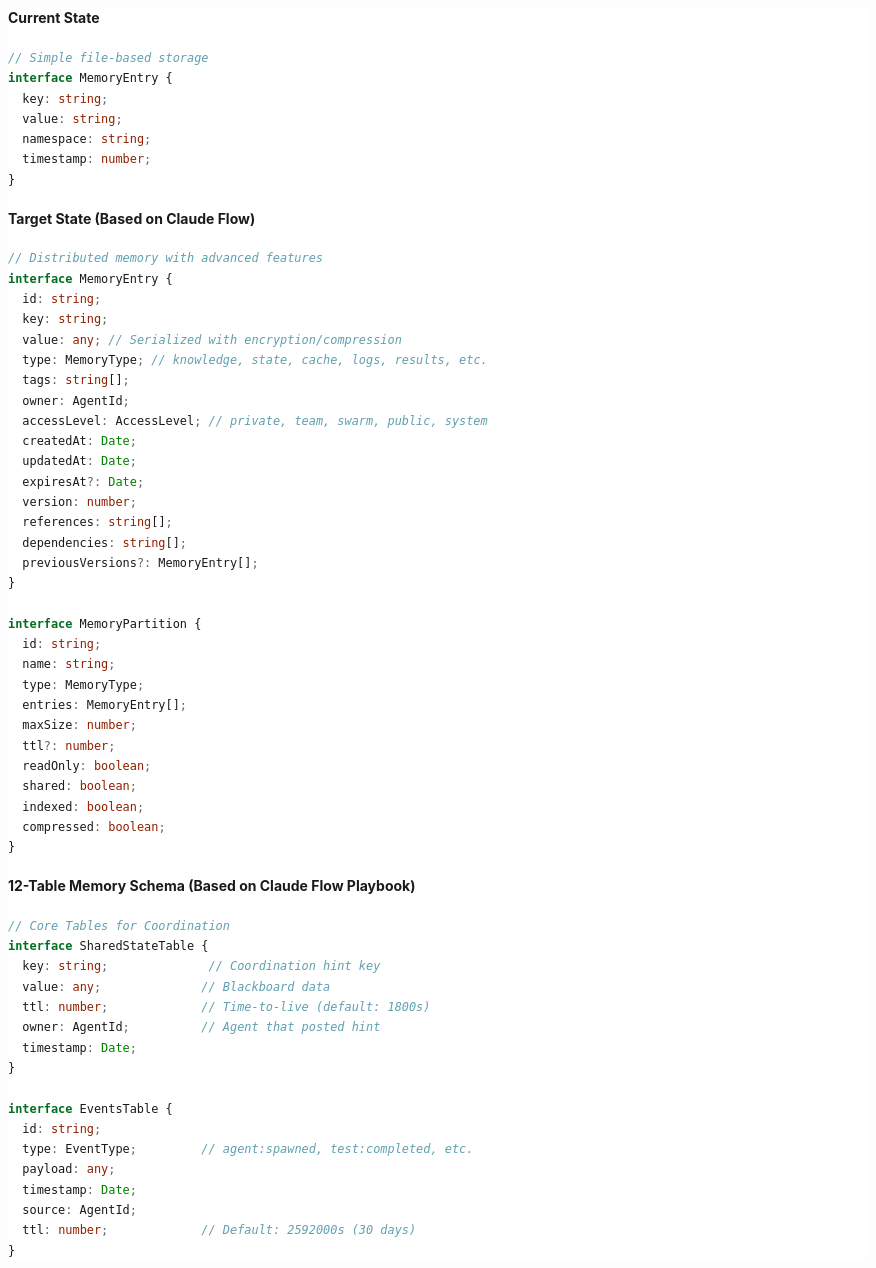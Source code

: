 #### Current State
```typescript
// Simple file-based storage
interface MemoryEntry {
  key: string;
  value: string;
  namespace: string;
  timestamp: number;
}
```

#### Target State (Based on Claude Flow)
```typescript
// Distributed memory with advanced features
interface MemoryEntry {
  id: string;
  key: string;
  value: any; // Serialized with encryption/compression
  type: MemoryType; // knowledge, state, cache, logs, results, etc.
  tags: string[];
  owner: AgentId;
  accessLevel: AccessLevel; // private, team, swarm, public, system
  createdAt: Date;
  updatedAt: Date;
  expiresAt?: Date;
  version: number;
  references: string[];
  dependencies: string[];
  previousVersions?: MemoryEntry[];
}

interface MemoryPartition {
  id: string;
  name: string;
  type: MemoryType;
  entries: MemoryEntry[];
  maxSize: number;
  ttl?: number;
  readOnly: boolean;
  shared: boolean;
  indexed: boolean;
  compressed: boolean;
}
```

#### 12-Table Memory Schema (Based on Claude Flow Playbook)
```typescript
// Core Tables for Coordination
interface SharedStateTable {
  key: string;              // Coordination hint key
  value: any;              // Blackboard data
  ttl: number;             // Time-to-live (default: 1800s)
  owner: AgentId;          // Agent that posted hint
  timestamp: Date;
}

interface EventsTable {
  id: string;
  type: EventType;         // agent:spawned, test:completed, etc.
  payload: any;
  timestamp: Date;
  source: AgentId;
  ttl: number;             // Default: 2592000s (30 days)
}
```